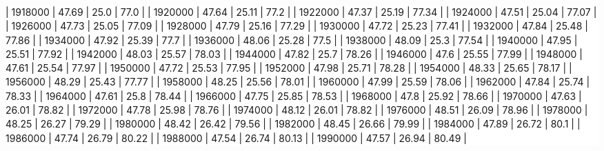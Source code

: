 | 1918000 | 47.69 | 25.0 | 77.0 |
| 1920000 | 47.64 | 25.11 | 77.2 |
| 1922000 | 47.37 | 25.19 | 77.34 |
| 1924000 | 47.51 | 25.04 | 77.07 |
| 1926000 | 47.73 | 25.05 | 77.09 |
| 1928000 | 47.79 | 25.16 | 77.29 |
| 1930000 | 47.72 | 25.23 | 77.41 |
| 1932000 | 47.84 | 25.48 | 77.86 |
| 1934000 | 47.92 | 25.39 | 77.7 |
| 1936000 | 48.06 | 25.28 | 77.5 |
| 1938000 | 48.09 | 25.3 | 77.54 |
| 1940000 | 47.95 | 25.51 | 77.92 |
| 1942000 | 48.03 | 25.57 | 78.03 |
| 1944000 | 47.82 | 25.7 | 78.26 |
| 1946000 | 47.6 | 25.55 | 77.99 |
| 1948000 | 47.61 | 25.54 | 77.97 |
| 1950000 | 47.72 | 25.53 | 77.95 |
| 1952000 | 47.98 | 25.71 | 78.28 |
| 1954000 | 48.33 | 25.65 | 78.17 |
| 1956000 | 48.29 | 25.43 | 77.77 |
| 1958000 | 48.25 | 25.56 | 78.01 |
| 1960000 | 47.99 | 25.59 | 78.06 |
| 1962000 | 47.84 | 25.74 | 78.33 |
| 1964000 | 47.61 | 25.8 | 78.44 |
| 1966000 | 47.75 | 25.85 | 78.53 |
| 1968000 | 47.8 | 25.92 | 78.66 |
| 1970000 | 47.63 | 26.01 | 78.82 |
| 1972000 | 47.78 | 25.98 | 78.76 |
| 1974000 | 48.12 | 26.01 | 78.82 |
| 1976000 | 48.51 | 26.09 | 78.96 |
| 1978000 | 48.25 | 26.27 | 79.29 |
| 1980000 | 48.42 | 26.42 | 79.56 |
| 1982000 | 48.45 | 26.66 | 79.99 |
| 1984000 | 47.89 | 26.72 | 80.1 |
| 1986000 | 47.74 | 26.79 | 80.22 |
| 1988000 | 47.54 | 26.74 | 80.13 |
| 1990000 | 47.57 | 26.94 | 80.49 |